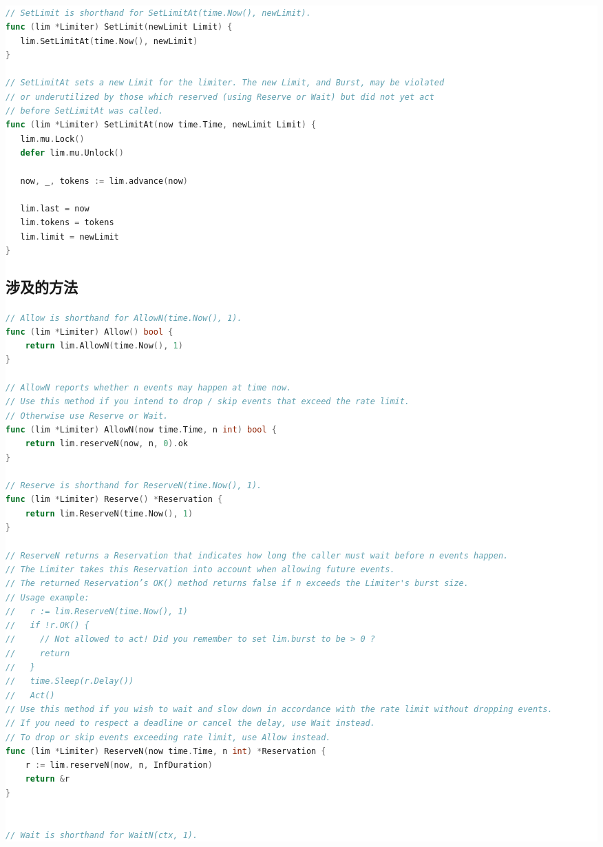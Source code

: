 ```go
// SetLimit is shorthand for SetLimitAt(time.Now(), newLimit).
func (lim *Limiter) SetLimit(newLimit Limit) {
   lim.SetLimitAt(time.Now(), newLimit)
}

// SetLimitAt sets a new Limit for the limiter. The new Limit, and Burst, may be violated
// or underutilized by those which reserved (using Reserve or Wait) but did not yet act
// before SetLimitAt was called.
func (lim *Limiter) SetLimitAt(now time.Time, newLimit Limit) {
   lim.mu.Lock()
   defer lim.mu.Unlock()

   now, _, tokens := lim.advance(now)

   lim.last = now
   lim.tokens = tokens
   lim.limit = newLimit
}
```

## 涉及的方法

```go
// Allow is shorthand for AllowN(time.Now(), 1).
func (lim *Limiter) Allow() bool {
	return lim.AllowN(time.Now(), 1)
}

// AllowN reports whether n events may happen at time now.
// Use this method if you intend to drop / skip events that exceed the rate limit.
// Otherwise use Reserve or Wait.
func (lim *Limiter) AllowN(now time.Time, n int) bool {
	return lim.reserveN(now, n, 0).ok
}

// Reserve is shorthand for ReserveN(time.Now(), 1).
func (lim *Limiter) Reserve() *Reservation {
	return lim.ReserveN(time.Now(), 1)
}

// ReserveN returns a Reservation that indicates how long the caller must wait before n events happen.
// The Limiter takes this Reservation into account when allowing future events.
// The returned Reservation’s OK() method returns false if n exceeds the Limiter's burst size.
// Usage example:
//   r := lim.ReserveN(time.Now(), 1)
//   if !r.OK() {
//     // Not allowed to act! Did you remember to set lim.burst to be > 0 ?
//     return
//   }
//   time.Sleep(r.Delay())
//   Act()
// Use this method if you wish to wait and slow down in accordance with the rate limit without dropping events.
// If you need to respect a deadline or cancel the delay, use Wait instead.
// To drop or skip events exceeding rate limit, use Allow instead.
func (lim *Limiter) ReserveN(now time.Time, n int) *Reservation {
	r := lim.reserveN(now, n, InfDuration)
	return &r
}


// Wait is shorthand for WaitN(ctx, 1).
```
